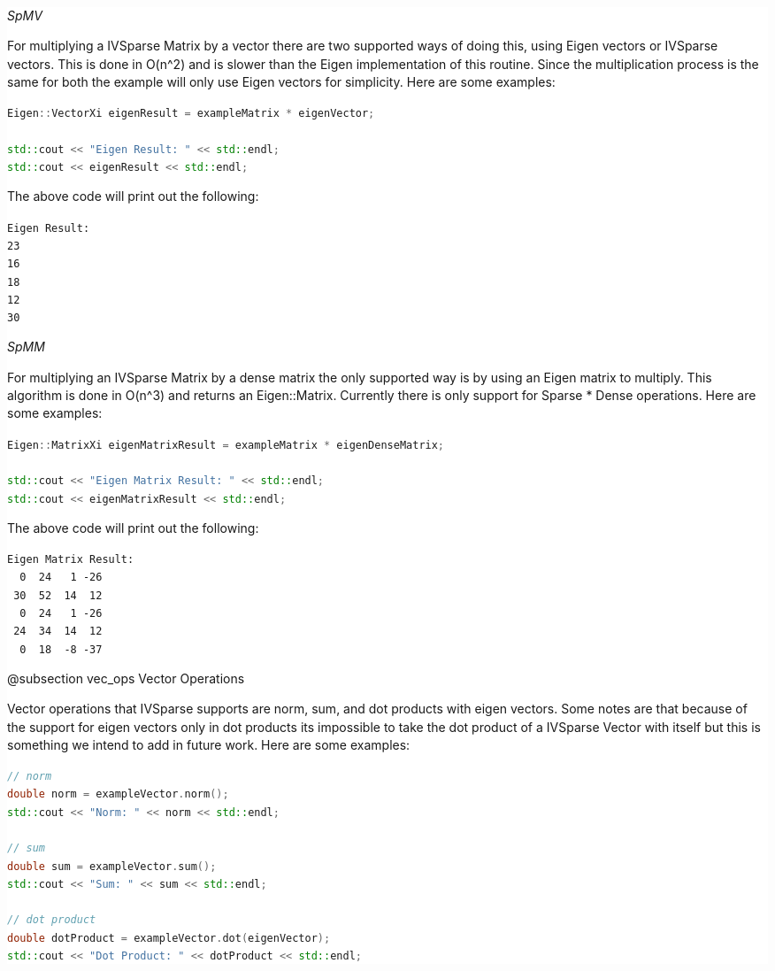 *SpMV*

For multiplying a IVSparse Matrix by a vector there are two supported ways of doing this, using Eigen vectors or IVSparse vectors. This is done in O(n^2) and is slower than the Eigen implementation of this routine. Since the multiplication process is the same for both the example will only use Eigen vectors for simplicity. Here are some examples:

```cpp
Eigen::VectorXi eigenResult = exampleMatrix * eigenVector;

std::cout << "Eigen Result: " << std::endl;
std::cout << eigenResult << std::endl;
```

The above code will print out the following:

```
Eigen Result:
23
16
18
12
30
```

*SpMM*

For multiplying an IVSparse Matrix by a dense matrix the only supported way is by using an Eigen matrix to multiply. This algorithm is done in O(n^3) and returns an Eigen::Matrix. Currently there is only support for Sparse * Dense operations. Here are some examples:

```cpp
Eigen::MatrixXi eigenMatrixResult = exampleMatrix * eigenDenseMatrix;

std::cout << "Eigen Matrix Result: " << std::endl;
std::cout << eigenMatrixResult << std::endl;
```

The above code will print out the following:

```
Eigen Matrix Result:
  0  24   1 -26
 30  52  14  12
  0  24   1 -26
 24  34  14  12
  0  18  -8 -37
```

@subsection vec_ops Vector Operations

Vector operations that IVSparse supports are norm, sum, and dot products with eigen vectors. Some notes are that because of the support for eigen vectors only in dot products its impossible to take the dot product of a IVSparse Vector with itself but this is something we intend to add in future work. Here are some examples:

```cpp
// norm
double norm = exampleVector.norm();
std::cout << "Norm: " << norm << std::endl;

// sum
double sum = exampleVector.sum();
std::cout << "Sum: " << sum << std::endl;

// dot product
double dotProduct = exampleVector.dot(eigenVector);
std::cout << "Dot Product: " << dotProduct << std::endl;
```
